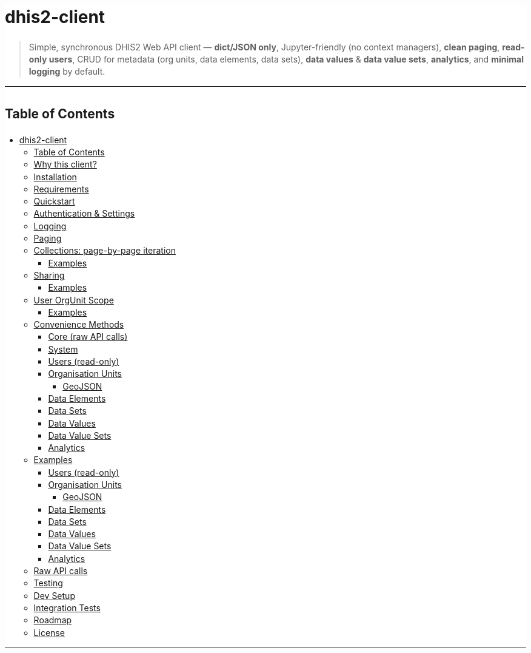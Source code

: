 # dhis2-client

> Simple, synchronous DHIS2 Web API client — **dict/JSON only**, Jupyter-friendly (no context managers), **clean paging**, **read-only users**, CRUD for metadata (org units, data elements, data sets), **data values** & **data value sets**, **analytics**, and **minimal logging** by default.

---

## Table of Contents
- [dhis2-client](#dhis2-client)
  - [Table of Contents](#table-of-contents)
  - [Why this client?](#why-this-client)
  - [Installation](#installation)
  - [Requirements](#requirements)
  - [Quickstart](#quickstart)
  - [Authentication \& Settings](#authentication--settings)
  - [Logging](#logging)
  - [Paging](#paging)
  - [Collections: page-by-page iteration](#collections-page-by-page-iteration)
    - [Examples](#examples)
  - [Sharing](#sharing)
    - [Examples](#examples-1)
  - [User OrgUnit Scope](#user-orgunit-scope)
    - [Examples](#examples-2)
  - [Convenience Methods](#convenience-methods)
    - [Core (raw API calls)](#core-raw-api-calls)
    - [System](#system)
    - [Users (read-only)](#users-read-only)
    - [Organisation Units](#organisation-units)
      - [GeoJSON](#geojson)
    - [Data Elements](#data-elements)
    - [Data Sets](#data-sets)
    - [Data Values](#data-values)
    - [Data Value Sets](#data-value-sets)
    - [Analytics](#analytics)
  - [Examples](#examples-3)
    - [Users (read-only)](#users-read-only-1)
    - [Organisation Units](#organisation-units-1)
      - [GeoJSON](#geojson-1)
    - [Data Elements](#data-elements-1)
    - [Data Sets](#data-sets-1)
    - [Data Values](#data-values-1)
    - [Data Value Sets](#data-value-sets-1)
    - [Analytics](#analytics-1)
  - [Raw API calls](#raw-api-calls)
  - [Testing](#testing)
  - [Dev Setup](#dev-setup)
  - [Integration Tests](#integration-tests)
  - [Roadmap](#roadmap)
  - [License](#license)

---